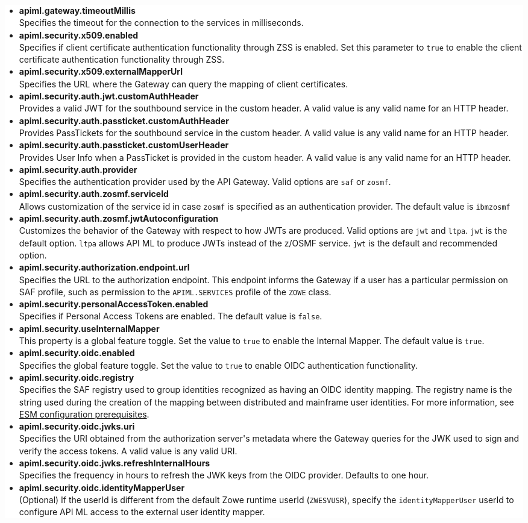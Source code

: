 - **apiml.gateway.timeoutMillis**  
 Specifies the timeout for the connection to the services in milliseconds.
- **apiml.security.x509.enabled**  
 Specifies if client certificate authentication functionality through ZSS is enabled. Set this parameter to `true` to enable the client certificate authentication functionality through ZSS.
- **apiml.security.x509.externalMapperUrl**  
 Specifies the URL where the Gateway can query the mapping of client certificates.
- **apiml.security.auth.jwt.customAuthHeader**  
 Provides a valid JWT for the southbound service in the custom header. A valid value is any valid name for an HTTP header. 
- **apiml.security.auth.passticket.customAuthHeader**  
 Provides PassTickets for the southbound service in the custom header. A valid value is any valid name for an HTTP header.
- **apiml.security.auth.passticket.customUserHeader**  
 Provides User Info when a PassTicket is provided in the custom header. A valid value is any valid name for an HTTP header.
- **apiml.security.auth.provider**  
 Specifies the authentication provider used by the API Gateway. Valid options are `saf` or `zosmf`.
- **apiml.security.auth.zosmf.serviceId**  
 Allows customization of the service id in case `zosmf` is specified as an authentication provider. The default value is `ibmzosmf`
- **apiml.security.auth.zosmf.jwtAutoconfiguration**  
 Customizes the behavior of the Gateway with respect to how JWTs are produced. Valid options are `jwt` and `ltpa`.  `jwt` is the default option. `ltpa` allows API ML to produce JWTs instead of the z/OSMF service. `jwt` is the default and recommended option. 
- **apiml.security.authorization.endpoint.url**  
  Specifies the URL to the authorization endpoint. This endpoint informs the Gateway if a user has a particular permission on SAF profile, such as permission to the `APIML.SERVICES` profile of the `ZOWE` class.
- **apiml.security.personalAccessToken.enabled**  
  Specifies if Personal Access Tokens are enabled. The default value is `false`.  
- **apiml.security.useInternalMapper**  
  This property is a global feature toggle. Set the value to `true` to enable the Internal Mapper. The default value is `true`.
- **apiml.security.oidc.enabled**  
  Specifies the global feature toggle. Set the value to `true` to enable OIDC authentication functionality.
- **apiml.security.oidc.registry**  
  Specifies the SAF registry used to group identities recognized as having an OIDC identity mapping. The registry name is the string used during the creation of the mapping between distributed and mainframe user identities. For more information, see [ESM configuration prerequisites](../extend/extend-apiml/api-mediation-oidc-authentication.md#esm-configuration-prerequisites).
- **apiml.security.oidc.jwks.uri**  
  Specifies the URI obtained from the authorization server's metadata where the Gateway queries for the JWK used to sign and verify the access tokens. A valid value is any valid URI.
- **apiml.security.oidc.jwks.refreshInternalHours**  
  Specifies the frequency in hours to refresh the JWK keys from the OIDC provider. Defaults to one hour.
- **apiml.security.oidc.identityMapperUser**  
  (Optional) If the userId is different from the default Zowe runtime userId (`ZWESVUSR`), specify the `identityMapperUser` userId to configure API ML access to the external user identity mapper.
